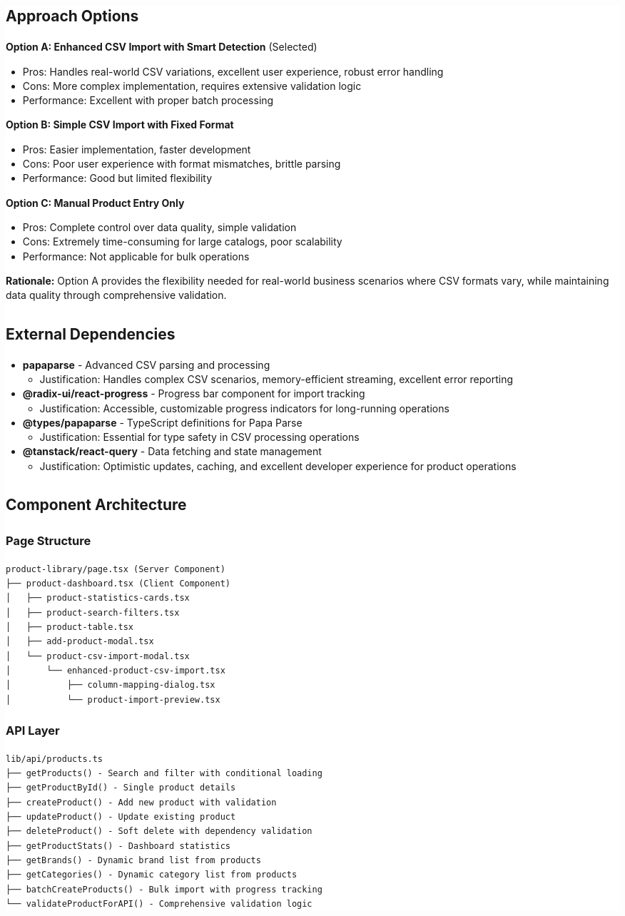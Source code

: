 ## Approach Options

**Option A: Enhanced CSV Import with Smart Detection** (Selected)
- Pros: Handles real-world CSV variations, excellent user experience, robust error handling
- Cons: More complex implementation, requires extensive validation logic
- Performance: Excellent with proper batch processing

**Option B: Simple CSV Import with Fixed Format**
- Pros: Easier implementation, faster development
- Cons: Poor user experience with format mismatches, brittle parsing
- Performance: Good but limited flexibility

**Option C: Manual Product Entry Only**
- Pros: Complete control over data quality, simple validation
- Cons: Extremely time-consuming for large catalogs, poor scalability
- Performance: Not applicable for bulk operations

**Rationale:** Option A provides the flexibility needed for real-world business scenarios where CSV formats vary, while maintaining data quality through comprehensive validation.

## External Dependencies

- **papaparse** - Advanced CSV parsing and processing
  - Justification: Handles complex CSV scenarios, memory-efficient streaming, excellent error reporting
- **@radix-ui/react-progress** - Progress bar component for import tracking
  - Justification: Accessible, customizable progress indicators for long-running operations
- **@types/papaparse** - TypeScript definitions for Papa Parse
  - Justification: Essential for type safety in CSV processing operations
- **@tanstack/react-query** - Data fetching and state management
  - Justification: Optimistic updates, caching, and excellent developer experience for product operations

## Component Architecture

### Page Structure
```
product-library/page.tsx (Server Component)
├── product-dashboard.tsx (Client Component)
│   ├── product-statistics-cards.tsx
│   ├── product-search-filters.tsx
│   ├── product-table.tsx
│   ├── add-product-modal.tsx
│   └── product-csv-import-modal.tsx
│       └── enhanced-product-csv-import.tsx
│           ├── column-mapping-dialog.tsx
│           └── product-import-preview.tsx
```

### API Layer
```
lib/api/products.ts
├── getProducts() - Search and filter with conditional loading
├── getProductById() - Single product details
├── createProduct() - Add new product with validation
├── updateProduct() - Update existing product
├── deleteProduct() - Soft delete with dependency validation
├── getProductStats() - Dashboard statistics
├── getBrands() - Dynamic brand list from products
├── getCategories() - Dynamic category list from products
├── batchCreateProducts() - Bulk import with progress tracking
└── validateProductForAPI() - Comprehensive validation logic
```
